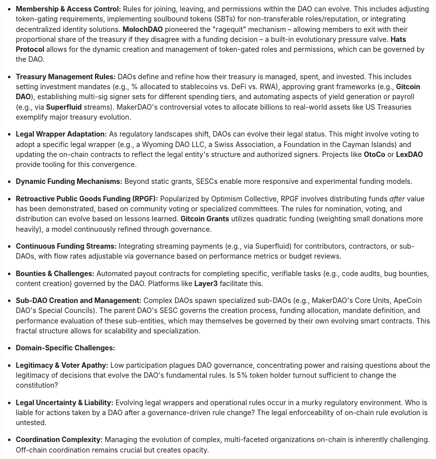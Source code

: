 *   **Membership & Access Control:** Rules for joining, leaving, and permissions within the DAO can evolve. This includes adjusting token-gating requirements, implementing soulbound tokens (SBTs) for non-transferable roles/reputation, or integrating decentralized identity solutions. **MolochDAO** pioneered the "ragequit" mechanism – allowing members to exit with their proportional share of the treasury if they disagree with a funding decision – a built-in evolutionary pressure valve. **Hats Protocol** allows for the dynamic creation and management of token-gated roles and permissions, which can be governed by the DAO.

*   **Treasury Management Rules:** DAOs define and refine how their treasury is managed, spent, and invested. This includes setting investment mandates (e.g., % allocated to stablecoins vs. DeFi vs. RWA), approving grant frameworks (e.g., **Gitcoin DAO**), establishing multi-sig signer sets for different spending tiers, and automating aspects of yield generation or payroll (e.g., via **Superfluid** streams). MakerDAO's controversial votes to allocate billions to real-world assets like US Treasuries exemplify major treasury evolution.

*   **Legal Wrapper Adaptation:** As regulatory landscapes shift, DAOs can evolve their legal status. This might involve voting to adopt a specific legal wrapper (e.g., a Wyoming DAO LLC, a Swiss Association, a Foundation in the Cayman Islands) and updating the on-chain contracts to reflect the legal entity's structure and authorized signers. Projects like **OtoCo** or **LexDAO** provide tooling for this convergence.

*   **Dynamic Funding Mechanisms:** Beyond static grants, SESCs enable more responsive and experimental funding models.

*   **Retroactive Public Goods Funding (RPGF):** Popularized by Optimism Collective, RPGF involves distributing funds *after* value has been demonstrated, based on community voting or specialized committees. The rules for nomination, voting, and distribution can evolve based on lessons learned. **Gitcoin Grants** utilizes quadratic funding (weighting small donations more heavily), a model continuously refined through governance.

*   **Continuous Funding Streams:** Integrating streaming payments (e.g., via Superfluid) for contributors, contractors, or sub-DAOs, with flow rates adjustable via governance based on performance metrics or budget reviews.

*   **Bounties & Challenges:** Automated payout contracts for completing specific, verifiable tasks (e.g., code audits, bug bounties, content creation) governed by the DAO. Platforms like **Layer3** facilitate this.

*   **Sub-DAO Creation and Management:** Complex DAOs spawn specialized sub-DAOs (e.g., MakerDAO's Core Units, ApeCoin DAO's Special Councils). The parent DAO's SESC governs the creation process, funding allocation, mandate definition, and performance evaluation of these sub-entities, which may themselves be governed by their own evolving smart contracts. This fractal structure allows for scalability and specialization.

*   **Domain-Specific Challenges:**

*   **Legitimacy & Voter Apathy:** Low participation plagues DAO governance, concentrating power and raising questions about the legitimacy of decisions that evolve the DAO's fundamental rules. Is 5% token holder turnout sufficient to change the constitution?

*   **Legal Uncertainty & Liability:** Evolving legal wrappers and operational rules occur in a murky regulatory environment. Who is liable for actions taken by a DAO after a governance-driven rule change? The legal enforceability of on-chain rule evolution is untested.

*   **Coordination Complexity:** Managing the evolution of complex, multi-faceted organizations on-chain is inherently challenging. Off-chain coordination remains crucial but creates opacity.
